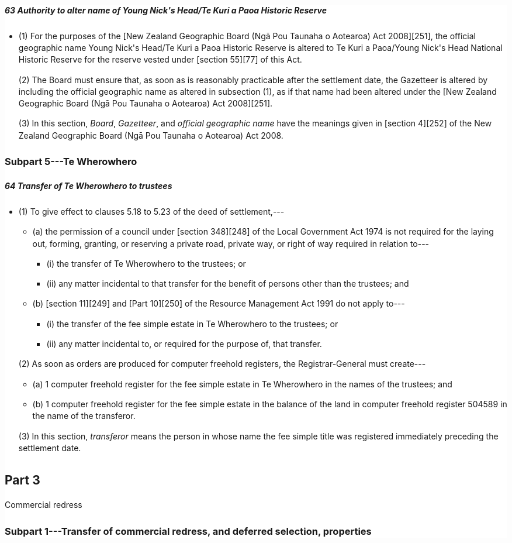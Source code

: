 ##### 63 Authority to alter name of Young Nick's Head/Te Kuri a Paoa Historic Reserve
    
*   (1) For the purposes of the [New Zealand Geographic Board (Ngā Pou Taunaha o Aotearoa) Act 2008][251], the official geographic name Young Nick's Head/Te Kuri a Paoa Historic Reserve is altered to Te Kuri a Paoa/Young Nick's Head National Historic Reserve for the reserve vested under [section 55][77] of this Act.
    
    (2) The Board must ensure that, as soon as is reasonably practicable after the settlement date, the Gazetteer is altered by including the official geographic name as altered in subsection (1), as if that name had been altered under the [New Zealand Geographic Board (Ngā Pou Taunaha o Aotearoa) Act 2008][251].
    
    (3) In this section, _Board_, _Gazetteer_, and _official geographic name_ have the meanings given in [section 4][252] of the New Zealand Geographic Board (Ngā Pou Taunaha o Aotearoa) Act 2008\.

### Subpart 5---Te Wherowhero

##### 64 Transfer of Te Wherowhero to trustees
    
*   (1) To give effect to clauses 5.18 to 5.23 of the deed of settlement,---
        
    *   (a) the permission of a council under [section 348][248] of the Local Government Act 1974 is not required for the laying out, forming, granting, or reserving a private road, private way, or right of way required in relation to---
            
        *   (i) the transfer of Te Wherowhero to the trustees; or
        
        *   (ii) any matter incidental to that transfer for the benefit of persons other than the trustees; and
        
        
    
    *   (b) [section 11][249] and [Part 10][250] of the Resource Management Act 1991 do not apply to---
            
        *   (i) the transfer of the fee simple estate in Te Wherowhero to the trustees; or
        
        *   (ii) any matter incidental to, or required for the purpose of, that transfer.
        
        
    
    (2) As soon as orders are produced for computer freehold registers, the Registrar-General must create---
        
    *   (a) 1 computer freehold register for the fee simple estate in Te Wherowhero in the names of the trustees; and
    
    *   (b) 1 computer freehold register for the fee simple estate in the balance of the land in computer freehold register 504589 in the name of the transferor.
    
    (3) In this section, _transferor_ means the person in whose name the fee simple title was registered immediately preceding the settlement date.
    
    

## Part 3  
Commercial redress

### Subpart 1---Transfer of commercial redress, and deferred selection, properties
